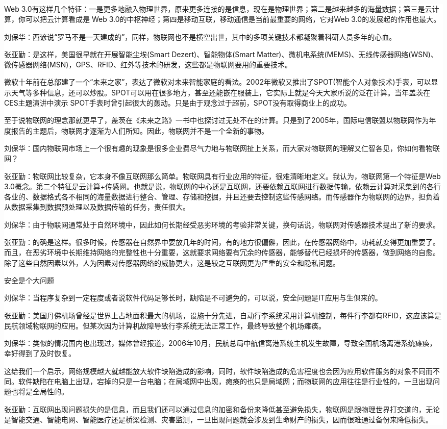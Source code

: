 

Web 
3.0有这样几个特征：一是更多地融入物理世界，原来更多连接的是信息，现在是物理世界；第二是越来越多的海量数据；第三是云计算，你可以把云计算看成是 Web 
3.0的中枢神经；第四是移动互联，移动通信是当前最重要的网络，它对Web 3.0的发展起的作用也最大。



刘保华：西谚说“罗马不是一天建成的”，同样，物联网也不是横空出世，其中的多项关键技术都凝聚着科研人员多年的心血。



张亚勤：是这样，美国很早就在开展智能尘埃(Smart Dezert)、智能物体(Smart 
Matter)、微机电系统(MEMS)、无线传感器网络(WSN)、微传感器网络(MSN)，GPS、RFID、红外等技术的研发，这些都是物联网要用的重要技术。



微软十年前在总部建了一个“未来之家”，表达了微软对未来智能家庭的看法。2002年微软又推出了SPOT(智能个人对象技术)手表，可以显示天气等多种信息，还可以炒股。SPOT可以用在很多地方，甚至还能嵌在服装上，它实际上就是今天大家所说的泛在计算。当年盖茨在CES主题演讲中演示 
SPOT手表时曾引起很大的轰动。只是由于观念过于超前，SPOT没有取得商业上的成功。



至于说物联网的理念那就更早了，盖茨在《未来之路》一书中也探讨过无处不在的计算。只是到了2005年，国际电信联盟以物联网作为年度报告的主题后，物联网才逐渐为人们所知。因此，物联网并不是一个全新的事物。



刘保华：国内物联网市场上一个很有趣的现象是很多企业费尽气力地与物联网扯上关系，而大家对物联网的理解又仁智各见，你如何看物联网？



张亚勤：物联网比较复杂，它本身不像互联网那么简单。物联网具有行业应用的特征，很难清晰地定义。我认为，物联网第一个特征是Web 
3.0概念。第二个特征是云计算+传感网。也就是说，物联网的中心还是互联网，还要依赖互联网进行数据传输，依赖云计算对采集到的各行各业的、数据格式各不相同的海量数据进行整合、管理、存储和挖掘，并且还要去控制这些传感网络。而传感器作为物联网的边界，担负着从数据采集到数据预处理以及数据传输的任务，责任很大。



刘保华：由于物联网通常处于自然环境中，因此如何长期经受恶劣环境的考验非常关键，换句话说，物联网对传感器技术提出了新的要求。



张亚勤：的确是这样。很多时候，传感器在自然界中要放几年的时间，有的地方很偏僻，因此，在传感器网络中，功耗就变得更加重要了。而且，在恶劣环境中长期维持网络的完整性也十分重要，这就要求网络要有冗余的传感器，能够替代已经损坏的传感器，做到网络的自愈。除了这些自然因素以外，人为因素对传感器网络的威胁更大，这是较之互联网更为严重的安全和隐私问题。



安全是个大问题



刘保华：当程序复杂到一定程度或者说软件代码足够长时，缺陷是不可避免的，可以说，安全问题是IT应用与生俱来的。



张亚勤：美国丹佛机场曾经是世界上占地面积最大的机场，设施十分先进，自动行李系统采用计算机控制，每件行李都有RFID，这应该算是民航领域物联网的应用。但某次因为计算机故障导致行李系统无法正常工作，最终导致整个机场瘫痪。



刘保华：类似的情况国内也出现过，媒体曾经报道，2006年10月，民航总局中航信离港系统主机发生故障，导致全国机场离港系统瘫痪，幸好得到了及时恢复。



这给我们一个启示，网络规模越大就越能放大软件缺陷造成的影响，同时，软件缺陷造成的危害程度也会因为应用软件服务的对象不同而不同。软件缺陷在电脑上出现，宕掉的只是一台电脑；在局域网中出现，瘫痪的也只是局域网；而物联网的应用往往是行业性的，一旦出现问题也将是全局性的。



张亚勤：互联网出现问题损失的是信息，而且我们还可以通过信息的加密和备份来降低甚至避免损失，物联网是跟物理世界打交道的，无论是智能交通、智能电网、智能医疗还是桥梁检测、灾害监测，一旦出现问题就会涉及到生命财产的损失，因而很难通过备份来降低损失。
